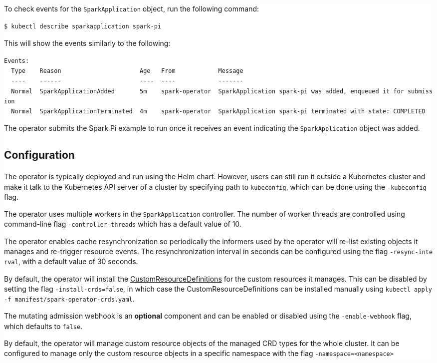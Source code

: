 To check events for the `SparkApplication` object, run the following command:

```bash
$ kubectl describe sparkapplication spark-pi
```

This will show the events similarly to the following:

```
Events:
  Type    Reason                      Age   From            Message
  ----    ------                      ----  ----            -------
  Normal  SparkApplicationAdded       5m    spark-operator  SparkApplication spark-pi was added, enqueued it for submission
  Normal  SparkApplicationTerminated  4m    spark-operator  SparkApplication spark-pi terminated with state: COMPLETED
```

The operator submits the Spark Pi example to run once it receives an event indicating the `SparkApplication` object was
added.

## Configuration

The operator is typically deployed and run using the Helm chart. However, users can still run it outside a Kubernetes
cluster and make it talk to the Kubernetes API server of a cluster by specifying path to `kubeconfig`, which can be done
using the `-kubeconfig` flag.

The operator uses multiple workers in the `SparkApplication` controller. The number of worker threads are controlled
using command-line flag `-controller-threads` which has a default value of 10.

The operator enables cache resynchronization so periodically the informers used by the operator will re-list existing
objects it manages and re-trigger resource events. The resynchronization interval in seconds can be configured using the
flag `-resync-interval`, with a default value of 30 seconds.

By default, the operator will install
the [CustomResourceDefinitions](https://kubernetes.io/docs/tasks/access-kubernetes-api/extend-api-custom-resource-definitions/)
for the custom resources it manages. This can be disabled by setting the flag `-install-crds=false`, in which case the
CustomResourceDefinitions can be installed manually using `kubectl apply -f manifest/spark-operator-crds.yaml`.

The mutating admission webhook is an **optional** component and can be enabled or disabled using the `-enable-webhook`
flag, which defaults to `false`.

By default, the operator will manage custom resource objects of the managed CRD types for the whole cluster. It can be
configured to manage only the custom resource objects in a specific namespace with the flag `-namespace=<namespace>`
